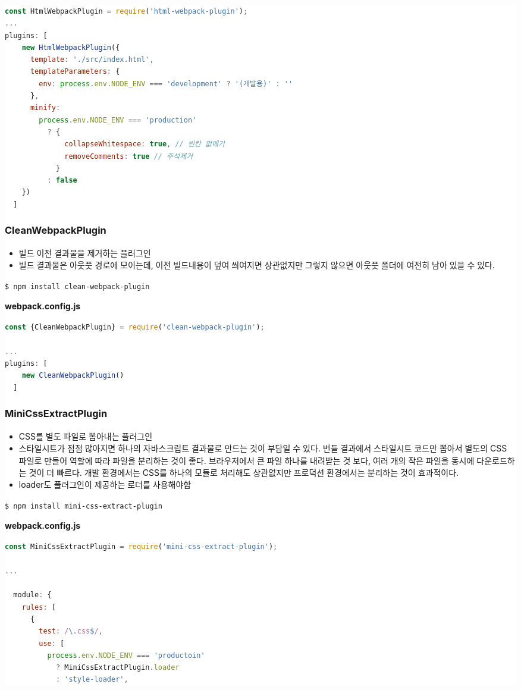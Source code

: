 ```javascript
const HtmlWebpackPlugin = require('html-webpack-plugin');
...
plugins: [
    new HtmlWebpackPlugin({
      template: './src/index.html',
      templateParameters: {
        env: process.env.NODE_ENV === 'development' ? '(개발용)' : ''
      },
      minify:
        process.env.NODE_ENV === 'production'
          ? {
              collapseWhitespace: true, // 빈칸 없애기
              removeComments: true // 주석제거
            }
          : false
    })
  ]

```

### CleanWebpackPlugin

- 빌드 이전 결과물을 제거하는 플러그인
- 빌드 결과물은 아웃풋 경로에 모이는데, 이전 빌드내용이 덮여 씌여지면 상관없지만 그렇지 않으면 아웃풋 폴더에 여전히 남아 있을 수 있다.

```
$ npm install clean-webpack-plugin
```

**webpack.config.js**

```javascript
const {CleanWebpackPlugin} = require('clean-webpack-plugin');

...
plugins: [
    new CleanWebpackPlugin()
  ]
```

### MiniCssExtractPlugin

- CSS를 별도 파일로 뽑아내는 플러그인
- 스타일시트가 점점 많아지면 하나의 자바스크립트 결과물로 만드는 것이 부담일 수 있다. 번들 결과에서 스타일시트 코드만 뽑아서 별도의 CSS 파일로 만들어 역할에 따라 파일을 분리하는 것이 좋다. 브라우저에서 큰 파일 하나를 내려받는 것 보다, 여러 개의 작은 파일을 동시에 다운로드하는 것이 더 빠르다. 개발 환경에서는 CSS를 하나의 모듈로 처리해도 상관없지만 프로덕션 환경에서는 분리하는 것이 효과적이다.
- loader도 플러그인이 제공하는 로더를 사용해야함

```
$ npm install mini-css-extract-plugin
```

**webpack.config.js**

```javascript
const MiniCssExtractPlugin = require('mini-css-extract-plugin');

...

  module: {
    rules: [
      {
        test: /\.css$/,
        use: [
          process.env.NODE_ENV === 'productoin'
            ? MiniCssExtractPlugin.loader
            : 'style-loader',
```